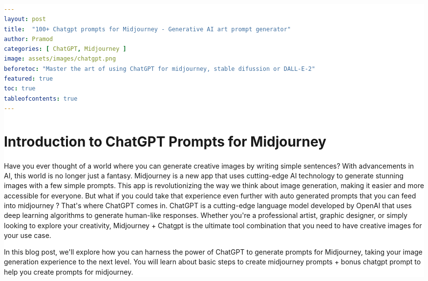 ```yaml
---
layout: post
title:  "100+ Chatgpt prompts for Midjourney - Generative AI art prompt generator"
author: Pramod
categories: [ ChatGPT, Midjourney ]
image: assets/images/chatgpt.png
beforetoc: "Master the art of using ChatGPT for midjourney, stable difussion or DALL-E-2"
featured: true
toc: true
tableofcontents: true
---
```


# Introduction to ChatGPT Prompts for Midjourney 

Have you ever thought of a world where you can generate creative images by writing simple sentences? With advancements in AI, this world is no longer just a fantasy. Midjourney is a new app that uses cutting-edge AI technology to generate stunning images with a few simple prompts. This app is revolutionizing the way we think about image generation, making it easier and more accessible for everyone.
But what if you could take that experience even further with auto generated prompts that you can feed into midjourney ? That's where ChatGPT comes in. ChatGPT is a cutting-edge language model developed by OpenAI that uses deep learning algorithms to generate human-like responses. 
Whether you're a professional artist, graphic designer, or simply looking to explore your creativity, Midjourney + Chatgpt is the ultimate tool combination that you need to have creative images for your use case. 

In this blog post, we'll explore how you can harness the power of ChatGPT to generate prompts for Midjourney, taking your image generation experience to the next level.
You will learn about basic steps to create midjourney prompts + bonus chatgpt prompt to help you create prompts for midjourney. 
